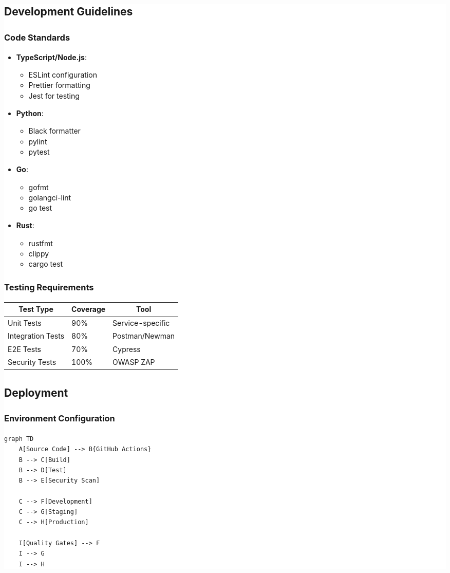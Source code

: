 ## Development Guidelines

### Code Standards

- **TypeScript/Node.js**:
  - ESLint configuration
  - Prettier formatting
  - Jest for testing
  
- **Python**:
  - Black formatter
  - pylint
  - pytest
  
- **Go**:
  - gofmt
  - golangci-lint
  - go test
  
- **Rust**:
  - rustfmt
  - clippy
  - cargo test

### Testing Requirements

| Test Type | Coverage | Tool |
|-----------|----------|------|
| Unit Tests | 90% | Service-specific |
| Integration Tests | 80% | Postman/Newman |
| E2E Tests | 70% | Cypress |
| Security Tests | 100% | OWASP ZAP |

## Deployment

### Environment Configuration

```mermaid
graph TD
    A[Source Code] --> B{GitHub Actions}
    B --> C[Build]
    B --> D[Test]
    B --> E[Security Scan]
    
    C --> F[Development]
    C --> G[Staging]
    C --> H[Production]
    
    I[Quality Gates] --> F
    I --> G
    I --> H
```
